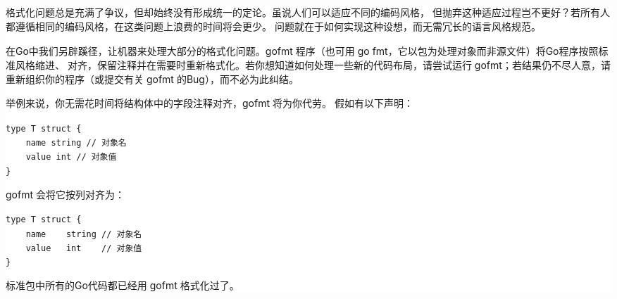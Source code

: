 



格式化问题总是充满了争议，但却始终没有形成统一的定论。虽说人们可以适应不同的编码风格，
但抛弃这种适应过程岂不更好？若所有人都遵循相同的编码风格，在这类问题上浪费的时间将会更少。
问题就在于如何实现这种设想，而无需冗长的语言风格规范。







在Go中我们另辟蹊径，让机器来处理大部分的格式化问题。gofmt
程序（也可用 go fmt，它以包为处理对象而非源文件）将Go程序按照标准风格缩进、
对齐，保留注释并在需要时重新格式化。若你想知道如何处理一些新的代码布局，请尝试运行
gofmt；若结果仍不尽人意，请重新组织你的程序（或提交有关 gofmt
的Bug），而不必为此纠结。







举例来说，你无需花时间将结构体中的字段注释对齐，gofmt 将为你代劳。
假如有以下声明：







```
type T struct {
	name string // 对象名
	value int // 对象值
}

```





gofmt 会将它按列对齐为：







```
type T struct {
	name    string // 对象名
	value   int    // 对象值
}

```





标准包中所有的Go代码都已经用 gofmt 格式化过了。




